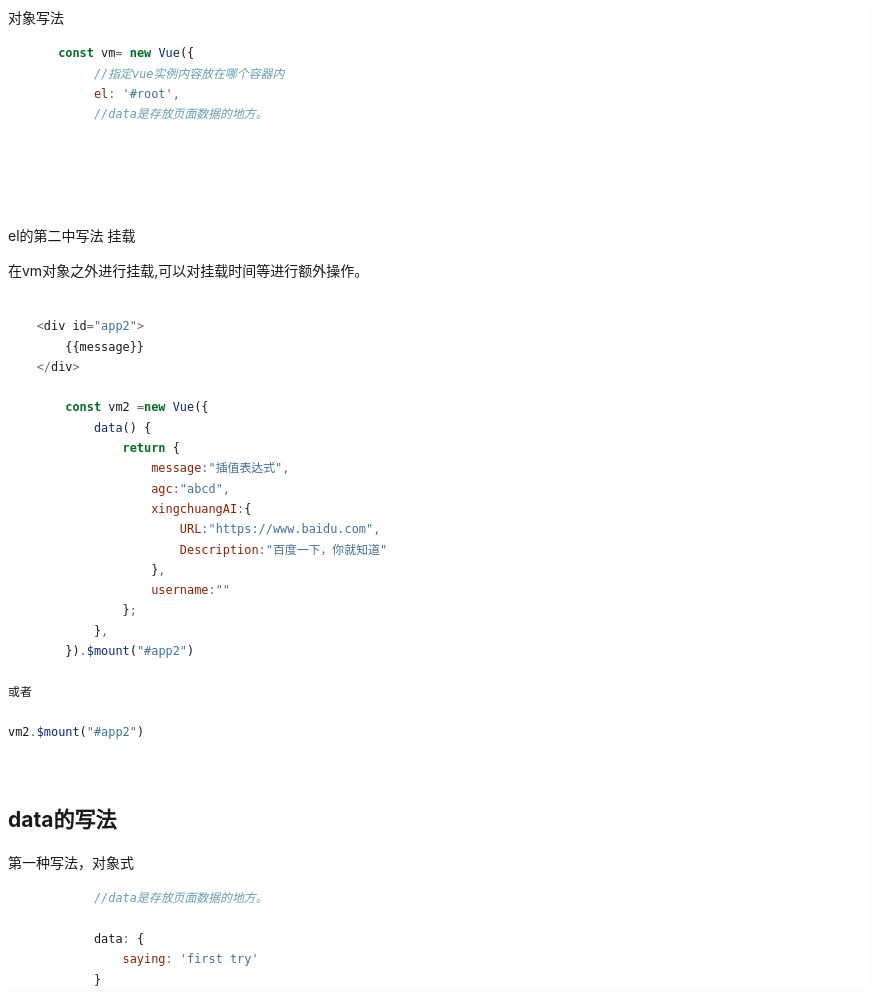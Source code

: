 对象写法

```js
       const vm= new Vue({
            //指定vue实例内容放在哪个容器内
            el: '#root',
            //data是存放页面数据的地方。
          
```

‍

‍

el的第二中写法 挂载

在vm对象之外进行挂载,可以对挂载时间等进行额外操作。

```JavaScript

    <div id="app2">
        {{message}}
    </div>

        const vm2 =new Vue({
            data() {
                return {
                    message:"插值表达式",
                    agc:"abcd",
                    xingchuangAI:{
                        URL:"https://www.baidu.com",
                        Description:"百度一下，你就知道"         
                    },
                    username:""
                };
            },
        }).$mount("#app2")

或者

vm2.$mount("#app2")
```

‍

## data的写法

第一种写法，对象式

```js
            //data是存放页面数据的地方。
          
            data: {
                saying: 'first try'
            }
```
